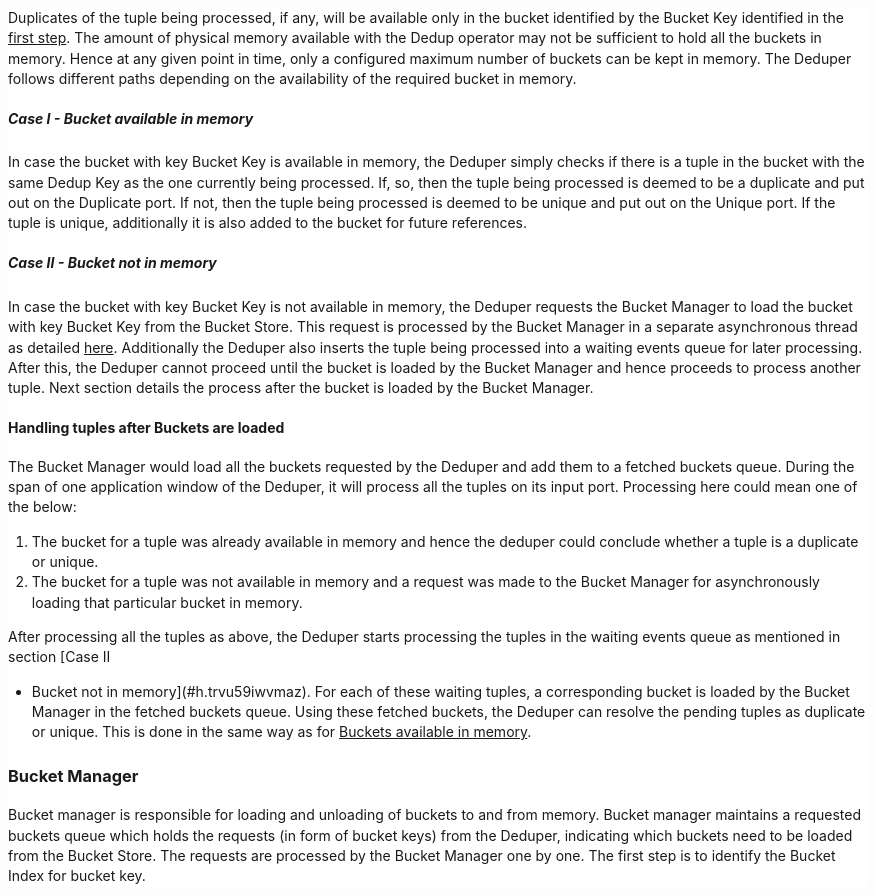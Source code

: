 Duplicates of the tuple being processed, if any, will be available only
in the bucket identified by the Bucket Key identified in the [first
step](#h.vf5efvivx96o). The amount of physical memory available with the
Dedup operator may not be sufficient to hold all the buckets in memory.
Hence at any given point in time, only a configured maximum number of
buckets can be kept in memory. The Deduper follows different paths
depending on the availability of the required bucket in memory.

##### Case I - Bucket available in memory

In case the bucket with key Bucket Key is available in memory, the
Deduper simply checks if there is a tuple in the bucket with the same
Dedup Key as the one currently being processed. If, so, then the tuple
being processed is deemed to be a duplicate and put out on the
Duplicate port. If not, then the tuple being processed is deemed to be
unique and put out on the Unique port. If the tuple is unique,
additionally it is also added to the bucket for future references.

##### Case II - Bucket not in memory

In case the bucket with key Bucket Key is not available in memory, the
Deduper requests the Bucket Manager to load the bucket with key Bucket
Key from the Bucket Store. This request is processed by the Bucket
Manager in a separate asynchronous thread as detailed
[here](#h.jya4xevoxnj5). Additionally the Deduper also inserts the tuple
being processed into a waiting events queue for later processing. After
this, the Deduper cannot proceed until the bucket is loaded by the
Bucket Manager and hence proceeds to process another tuple. Next section
details the process after the bucket is loaded by the Bucket Manager.

#### Handling tuples after Buckets are loaded

The Bucket Manager would load all the buckets requested by the Deduper
and add them to a fetched buckets queue. During the span of one
application window of the Deduper, it will process all the tuples on its
input port. Processing here could mean one of the below:

1.  The bucket for a tuple was already available in memory and hence the
    deduper could conclude whether a tuple is a duplicate or unique.
2.  The bucket for a tuple was not available in memory and a request was
    made to the Bucket Manager for asynchronously loading that
    particular bucket in memory.

After processing all the tuples as above, the Deduper starts processing
the tuples in the waiting events queue as mentioned in section [Case II
- Bucket not in memory](#h.trvu59iwvmaz). For each of these waiting
tuples, a corresponding bucket is loaded by the Bucket Manager in the
fetched buckets queue. Using these fetched buckets, the Deduper can
resolve the pending tuples as duplicate or unique. This is done in the
same way as for [Buckets available in memory](#h.tlai55z63i76).

### Bucket Manager

Bucket manager is responsible for loading and unloading of buckets to
and from memory. Bucket manager maintains a requested buckets queue
which holds the requests (in form of bucket keys) from the Deduper,
indicating which buckets need to be loaded from the Bucket Store. The
requests are processed by the Bucket Manager one by one. The first step
is to identify the Bucket Index for bucket key.
